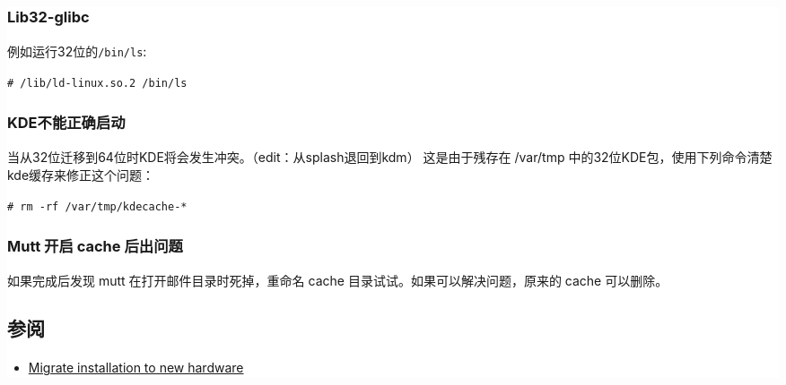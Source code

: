 ### Lib32-glibc

例如运行32位的`/bin/ls`:

```
# /lib/ld-linux.so.2 /bin/ls

```

### KDE不能正确启动

当从32位迁移到64位时KDE将会发生冲突。（edit：从splash退回到kdm） 这是由于残存在 /var/tmp 中的32位KDE包，使用下列命令清楚kde缓存来修正这个问题：

```
# rm -rf /var/tmp/kdecache-*

```

### Mutt 开启 cache 后出问题

如果完成后发现 mutt 在打开邮件目录时死掉，重命名 cache 目录试试。如果可以解决问题，原来的 cache 可以删除。

## 参阅

*   [Migrate installation to new hardware](/index.php/Migrate_installation_to_new_hardware "Migrate installation to new hardware")